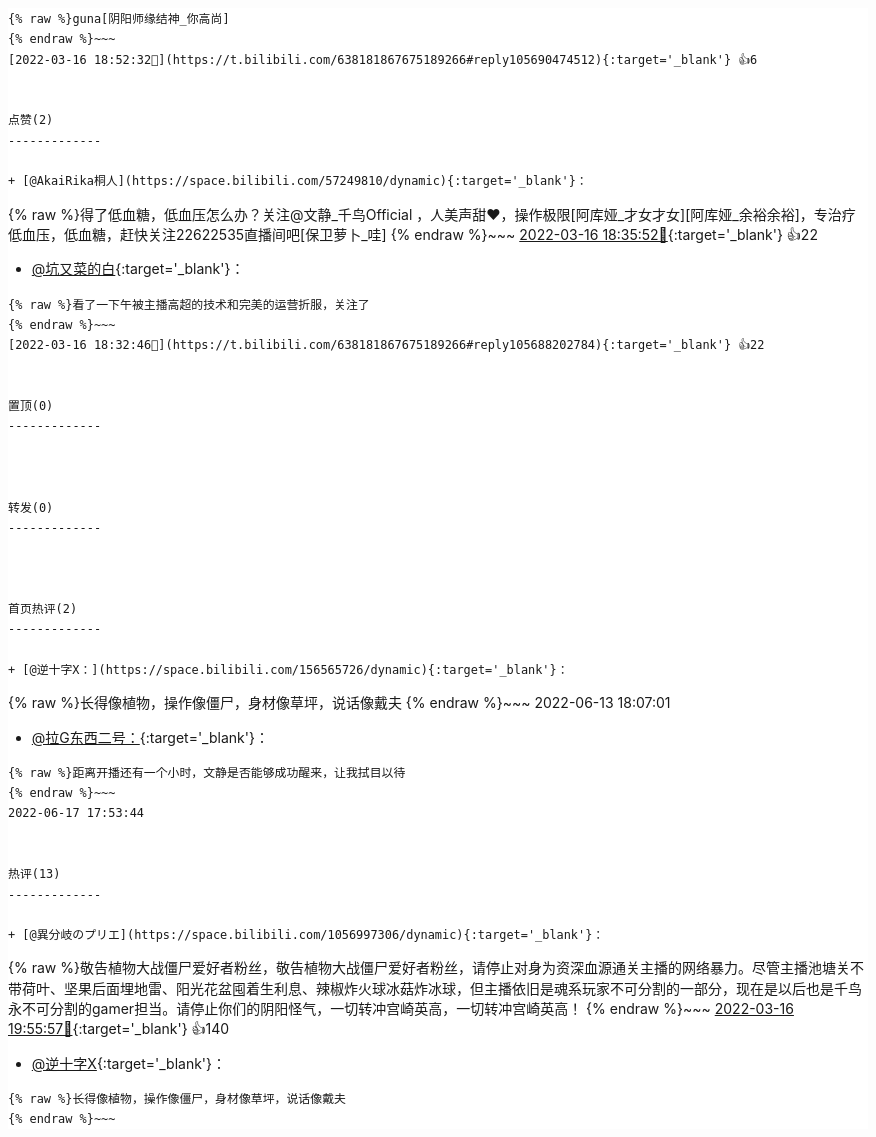 ~~~
{% raw %}guna[阴阳师缘结神_你高尚]
{% endraw %}~~~
[2022-03-16 18:52:32🔗](https://t.bilibili.com/638181867675189266#reply105690474512){:target='_blank'} 👍6


点赞(2)
-------------

+ [@AkaiRika桐人](https://space.bilibili.com/57249810/dynamic){:target='_blank'}：
~~~
{% raw %}得了低血糖，低血压怎么办？关注@文静_千鸟Official ，人美声甜❤️，操作极限[阿库娅_才女才女][阿库娅_余裕余裕]，专治疗低血压，低血糖，赶快关注22622535直播间吧[保卫萝卜_哇]
{% endraw %}~~~
[2022-03-16 18:35:52🔗](https://t.bilibili.com/638181867675189266#reply105688597824){:target='_blank'} 👍22
+ [@坑又菜的白](https://space.bilibili.com/4059937/dynamic){:target='_blank'}：
~~~
{% raw %}看了一下午被主播高超的技术和完美的运营折服，关注了
{% endraw %}~~~
[2022-03-16 18:32:46🔗](https://t.bilibili.com/638181867675189266#reply105688202784){:target='_blank'} 👍22


置顶(0)
-------------



转发(0)
-------------



首页热评(2)
-------------

+ [@逆十字X：](https://space.bilibili.com/156565726/dynamic){:target='_blank'}：
~~~
{% raw %}长得像植物，操作像僵尸，身材像草坪，说话像戴夫
{% endraw %}~~~
2022-06-13 18:07:01
+ [@拉G东西二号：](https://space.bilibili.com/1191659016/dynamic){:target='_blank'}：
~~~
{% raw %}距离开播还有一个小时，文静是否能够成功醒来，让我拭目以待
{% endraw %}~~~
2022-06-17 17:53:44


热评(13)
-------------

+ [@異分岐のプリエ](https://space.bilibili.com/1056997306/dynamic){:target='_blank'}：
~~~
{% raw %}敬告植物大战僵尸爱好者粉丝，敬告植物大战僵尸爱好者粉丝，请停止对身为资深血源通关主播的网络暴力。尽管主播池塘关不带荷叶、坚果后面埋地雷、阳光花盆囤着生利息、辣椒炸火球冰菇炸冰球，但主播依旧是魂系玩家不可分割的一部分，现在是以后也是千鸟永不可分割的gamer担当。请停止你们的阴阳怪气，一切转冲宫崎英高，一切转冲宫崎英高！
{% endraw %}~~~
[2022-03-16 19:55:57🔗](https://t.bilibili.com/638181867675189266#reply105697824912){:target='_blank'} 👍140
+ [@逆十字X](https://space.bilibili.com/156565726/dynamic){:target='_blank'}：
~~~
{% raw %}长得像植物，操作像僵尸，身材像草坪，说话像戴夫
{% endraw %}~~~
~~~